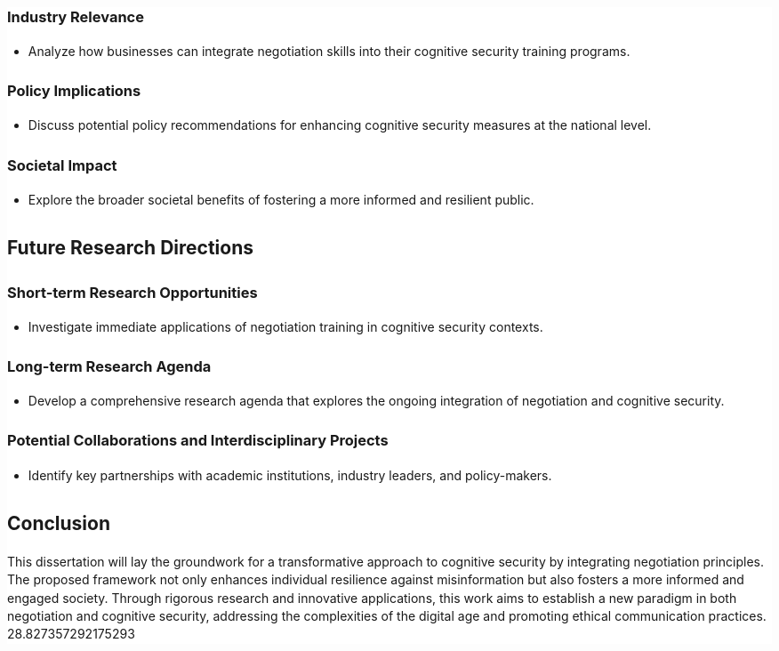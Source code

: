 ### Industry Relevance
- Analyze how businesses can integrate negotiation skills into their cognitive security training programs.

### Policy Implications
- Discuss potential policy recommendations for enhancing cognitive security measures at the national level.

### Societal Impact
- Explore the broader societal benefits of fostering a more informed and resilient public.

## Future Research Directions

### Short-term Research Opportunities
- Investigate immediate applications of negotiation training in cognitive security contexts.

### Long-term Research Agenda
- Develop a comprehensive research agenda that explores the ongoing integration of negotiation and cognitive security.

### Potential Collaborations and Interdisciplinary Projects
- Identify key partnerships with academic institutions, industry leaders, and policy-makers.

## Conclusion
This dissertation will lay the groundwork for a transformative approach to cognitive security by integrating negotiation principles. The proposed framework not only enhances individual resilience against misinformation but also fosters a more informed and engaged society. Through rigorous research and innovative applications, this work aims to establish a new paradigm in both negotiation and cognitive security, addressing the complexities of the digital age and promoting ethical communication practices. 28.827357292175293